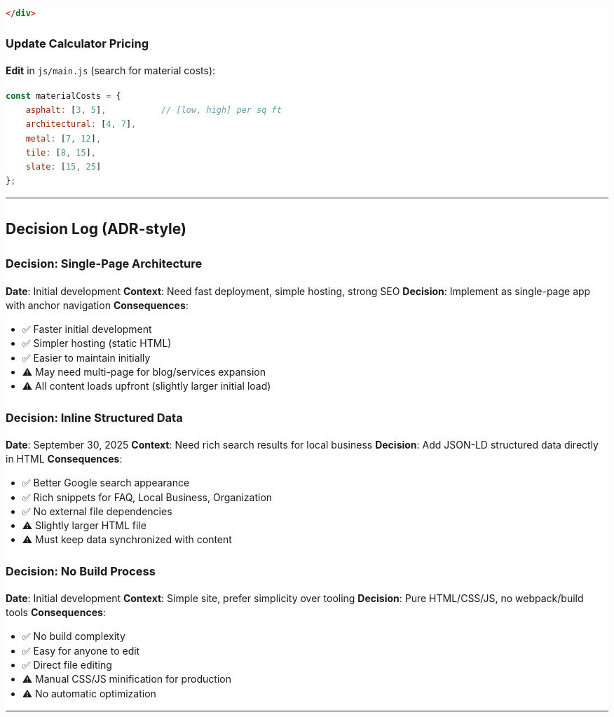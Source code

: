 ```html
</div>
```

### Update Calculator Pricing
**Edit** in `js/main.js` (search for material costs):
```javascript
const materialCosts = {
    asphalt: [3, 5],           // [low, high] per sq ft
    architectural: [4, 7],
    metal: [7, 12],
    tile: [8, 15],
    slate: [15, 25]
};
```

---

## Decision Log (ADR-style)

### Decision: Single-Page Architecture
**Date**: Initial development
**Context**: Need fast deployment, simple hosting, strong SEO
**Decision**: Implement as single-page app with anchor navigation
**Consequences**:
- ✅ Faster initial development
- ✅ Simpler hosting (static HTML)
- ✅ Easier to maintain initially
- ⚠️ May need multi-page for blog/services expansion
- ⚠️ All content loads upfront (slightly larger initial load)

### Decision: Inline Structured Data
**Date**: September 30, 2025
**Context**: Need rich search results for local business
**Decision**: Add JSON-LD structured data directly in HTML
**Consequences**:
- ✅ Better Google search appearance
- ✅ Rich snippets for FAQ, Local Business, Organization
- ✅ No external file dependencies
- ⚠️ Slightly larger HTML file
- ⚠️ Must keep data synchronized with content

### Decision: No Build Process
**Date**: Initial development
**Context**: Simple site, prefer simplicity over tooling
**Decision**: Pure HTML/CSS/JS, no webpack/build tools
**Consequences**:
- ✅ No build complexity
- ✅ Easy for anyone to edit
- ✅ Direct file editing
- ⚠️ Manual CSS/JS minification for production
- ⚠️ No automatic optimization

---